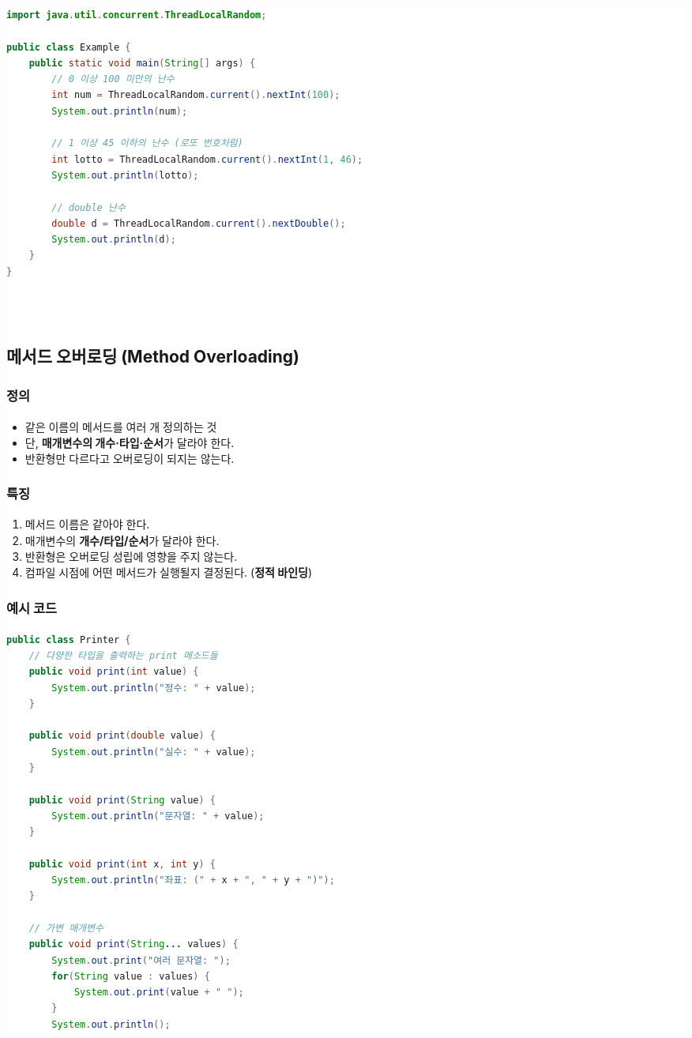 ```java
import java.util.concurrent.ThreadLocalRandom;

public class Example {
    public static void main(String[] args) {
        // 0 이상 100 미만의 난수
        int num = ThreadLocalRandom.current().nextInt(100);
        System.out.println(num);

        // 1 이상 45 이하의 난수 (로또 번호처럼)
        int lotto = ThreadLocalRandom.current().nextInt(1, 46);
        System.out.println(lotto);

        // double 난수
        double d = ThreadLocalRandom.current().nextDouble();
        System.out.println(d);
    }
}
```

<br>
<br>

##  메서드 오버로딩 (Method Overloading)

### 정의
- 같은 이름의 메서드를 여러 개 정의하는 것
- 단, **매개변수의 개수·타입·순서**가 달라야 한다.
- 반환형만 다르다고 오버로딩이 되지는 않는다.

### 특징
1. 메서드 이름은 같아야 한다.
2. 매개변수의 **개수/타입/순서**가 달라야 한다.
3. 반환형은 오버로딩 성립에 영향을 주지 않는다.
4. 컴파일 시점에 어떤 메서드가 실행될지 결정된다. (**정적 바인딩**)

### 예시 코드
```java
public class Printer {
    // 다양한 타입을 출력하는 print 메소드들
    public void print(int value) {
        System.out.println("정수: " + value);
    }

    public void print(double value) {
        System.out.println("실수: " + value);
    }

    public void print(String value) {
        System.out.println("문자열: " + value);
    }

    public void print(int x, int y) {
        System.out.println("좌표: (" + x + ", " + y + ")");
    }

    // 가변 매개변수
    public void print(String... values) {
        System.out.print("여러 문자열: ");
        for(String value : values) {
            System.out.print(value + " ");
        }
        System.out.println();
```